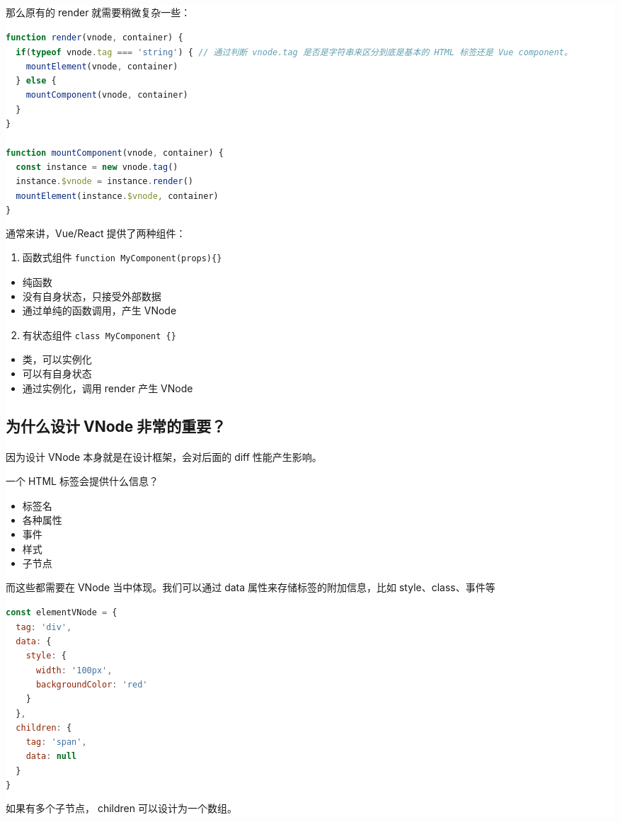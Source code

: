 那么原有的 render 就需要稍微复杂一些：
```javascript
function render(vnode, container) {
  if(typeof vnode.tag === 'string') { // 通过判断 vnode.tag 是否是字符串来区分到底是基本的 HTML 标签还是 Vue component。
    mountElement(vnode, container)
  } else {
    mountComponent(vnode, container)
  }
}

function mountComponent(vnode, container) {
  const instance = new vnode.tag()
  instance.$vnode = instance.render()
  mountElement(instance.$vnode, container)
}
```


通常来讲，Vue/React 提供了两种组件：
1. 函数式组件 `function MyComponent(props){}`
- 纯函数
- 没有自身状态，只接受外部数据
- 通过单纯的函数调用，产生 VNode

2. 有状态组件 `class MyComponent {}`
- 类，可以实例化
- 可以有自身状态
- 通过实例化，调用 render 产生 VNode


## **为什么设计 VNode 非常的重要？**
因为设计 VNode 本身就是在设计框架，会对后面的 diff 性能产生影响。

一个 HTML 标签会提供什么信息？
- 标签名
- 各种属性
- 事件
- 样式
- 子节点

而这些都需要在 VNode 当中体现。我们可以通过 data 属性来存储标签的附加信息，比如 style、class、事件等

```javascript
const elementVNode = {
  tag: 'div',
  data: {
    style: {
      width: '100px',
      backgroundColor: 'red'
    }
  },
  children: {
    tag: 'span',
    data: null
  }
}

```
如果有多个子节点， children 可以设计为一个数组。
